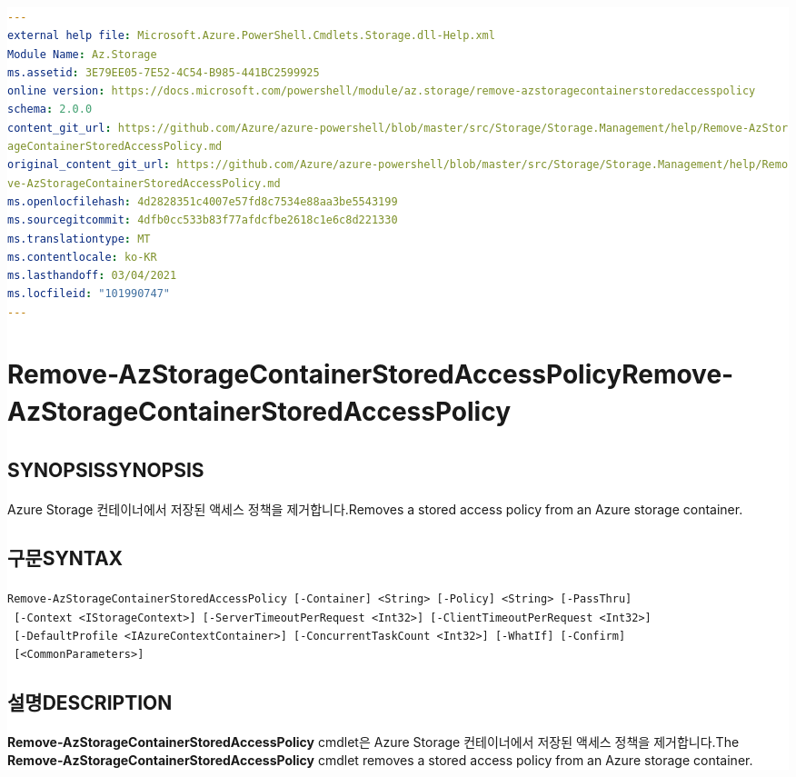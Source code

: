 ```yaml
---
external help file: Microsoft.Azure.PowerShell.Cmdlets.Storage.dll-Help.xml
Module Name: Az.Storage
ms.assetid: 3E79EE05-7E52-4C54-B985-441BC2599925
online version: https://docs.microsoft.com/powershell/module/az.storage/remove-azstoragecontainerstoredaccesspolicy
schema: 2.0.0
content_git_url: https://github.com/Azure/azure-powershell/blob/master/src/Storage/Storage.Management/help/Remove-AzStorageContainerStoredAccessPolicy.md
original_content_git_url: https://github.com/Azure/azure-powershell/blob/master/src/Storage/Storage.Management/help/Remove-AzStorageContainerStoredAccessPolicy.md
ms.openlocfilehash: 4d2828351c4007e57fd8c7534e88aa3be5543199
ms.sourcegitcommit: 4dfb0cc533b83f77afdcfbe2618c1e6c8d221330
ms.translationtype: MT
ms.contentlocale: ko-KR
ms.lasthandoff: 03/04/2021
ms.locfileid: "101990747"
---
```

# <span data-ttu-id="5247f-101">Remove-AzStorageContainerStoredAccessPolicy</span><span class="sxs-lookup"><span data-stu-id="5247f-101">Remove-AzStorageContainerStoredAccessPolicy</span></span>

## <span data-ttu-id="5247f-102">SYNOPSIS</span><span class="sxs-lookup"><span data-stu-id="5247f-102">SYNOPSIS</span></span>
<span data-ttu-id="5247f-103">Azure Storage 컨테이너에서 저장된 액세스 정책을 제거합니다.</span><span class="sxs-lookup"><span data-stu-id="5247f-103">Removes a stored access policy from an Azure storage container.</span></span>

## <span data-ttu-id="5247f-104">구문</span><span class="sxs-lookup"><span data-stu-id="5247f-104">SYNTAX</span></span>

```
Remove-AzStorageContainerStoredAccessPolicy [-Container] <String> [-Policy] <String> [-PassThru]
 [-Context <IStorageContext>] [-ServerTimeoutPerRequest <Int32>] [-ClientTimeoutPerRequest <Int32>]
 [-DefaultProfile <IAzureContextContainer>] [-ConcurrentTaskCount <Int32>] [-WhatIf] [-Confirm]
 [<CommonParameters>]
```

## <span data-ttu-id="5247f-105">설명</span><span class="sxs-lookup"><span data-stu-id="5247f-105">DESCRIPTION</span></span>
<span data-ttu-id="5247f-106">**Remove-AzStorageContainerStoredAccessPolicy** cmdlet은 Azure Storage 컨테이너에서 저장된 액세스 정책을 제거합니다.</span><span class="sxs-lookup"><span data-stu-id="5247f-106">The **Remove-AzStorageContainerStoredAccessPolicy** cmdlet removes a stored access policy from an Azure storage container.</span></span>
